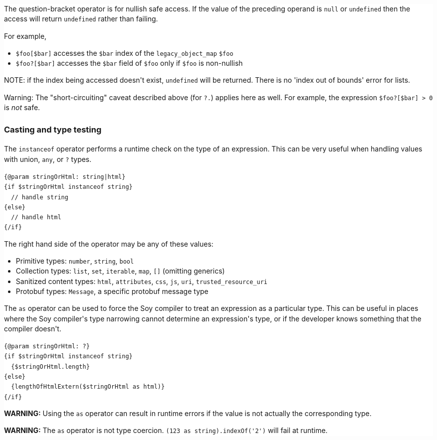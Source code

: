 The question-bracket operator is for nullish safe access. If the value of the
preceding operand is `null` or `undefined` then the access will return
`undefined` rather than failing.

For example,

*   `$foo[$bar]` accesses the `$bar` index of the `legacy_object_map` `$foo`
*   `$foo?[$bar]` accesses the `$bar` field of `$foo` only if `$foo` is
    non-nullish

NOTE: if the index being accessed doesn't exist, `undefined` will be returned.
There is no 'index out of bounds' error for lists.

Warning: The "short-circuiting" caveat described above (for `?.`) applies here
as well. For example, the expression `$foo?[$bar] > 0` is *not* safe.

### Casting and type testing

The `instanceof` operator performs a runtime check on the type of an expression.
This can be very useful when handling values with union, `any`, or `?` types.

```soy
{@param stringOrHtml: string|html}
{if $stringOrHtml instanceof string}
  // handle string
{else}
  // handle html
{/if}
```

The right hand side of the operator may be any of these values:

*   Primitive types: `number`, `string`, `bool`
*   Collection types: `list`, `set`, `iterable`, `map`, `[]` (omitting generics)
*   Sanitized content types: `html`, `attributes`, `css`, `js`, `uri`,
    `trusted_resource_uri`
*   Protobuf types: `Message`, a specific protobuf message type

The `as` operator can be used to force the Soy compiler to treat an expression
as a particular type. This can be useful in places where the Soy compiler's type
narrowing cannot determine an expression's type, or if the developer knows
something that the compiler doesn't.

```soy {highlight="as html,1"}
{@param stringOrHtml: ?}
{if $stringOrHtml instanceof string}
  {$stringOrHtml.length}
{else}
  {lengthOfHtmlExtern($stringOrHtml as html)}
{/if}
```

**WARNING:** Using the `as` operator can result in runtime errors if the value
is not actually the corresponding type.

**WARNING:** The `as` operator is not type coercion. `(123 as
string).indexOf('2')` will fail at runtime.
